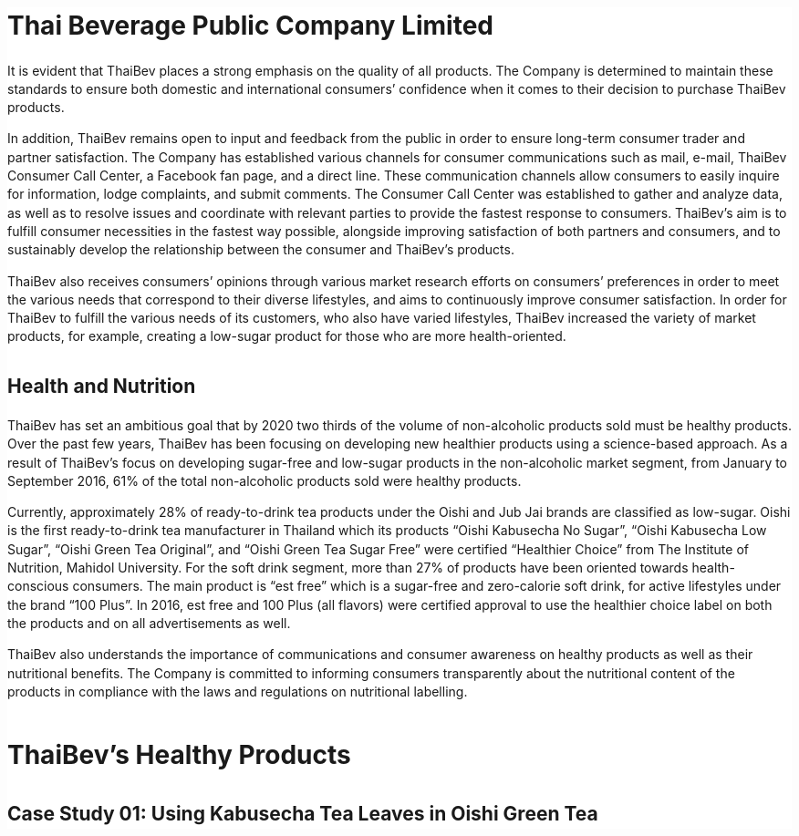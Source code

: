 # Thai Beverage Public Company Limited

It is evident that ThaiBev places a strong emphasis on the quality of all products. The Company is determined to maintain these standards to ensure both domestic and international consumers’ confidence when it comes to their decision to purchase ThaiBev products.

In addition, ThaiBev remains open to input and feedback from the public in order to ensure long-term consumer trader and partner satisfaction. The Company has established various channels for consumer communications such as mail, e-mail, ThaiBev Consumer Call Center, a Facebook fan page, and a direct line. These communication channels allow consumers to easily inquire for information, lodge complaints, and submit comments. The Consumer Call Center was established to gather and analyze data, as well as to resolve issues and coordinate with relevant parties to provide the fastest response to consumers. ThaiBev’s aim is to fulfill consumer necessities in the fastest way possible, alongside improving satisfaction of both partners and consumers, and to sustainably develop the relationship between the consumer and ThaiBev’s products.

ThaiBev also receives consumers’ opinions through various market research efforts on consumers’ preferences in order to meet the various needs that correspond to their diverse lifestyles, and aims to continuously improve consumer satisfaction. In order for ThaiBev to fulfill the various needs of its customers, who also have varied lifestyles, ThaiBev increased the variety of market products, for example, creating a low-sugar product for those who are more health-oriented.

## Health and Nutrition

ThaiBev has set an ambitious goal that by 2020 two thirds of the volume of non-alcoholic products sold must be healthy products. Over the past few years, ThaiBev has been focusing on developing new healthier products using a science-based approach. As a result of ThaiBev’s focus on developing sugar-free and low-sugar products in the non-alcoholic market segment, from January to September 2016, 61% of the total non-alcoholic products sold were healthy products.

Currently, approximately 28% of ready-to-drink tea products under the Oishi and Jub Jai brands are classified as low-sugar. Oishi is the first ready-to-drink tea manufacturer in Thailand which its products “Oishi Kabusecha No Sugar”, “Oishi Kabusecha Low Sugar”, “Oishi Green Tea Original”, and “Oishi Green Tea Sugar Free” were certified “Healthier Choice” from The Institute of Nutrition, Mahidol University. For the soft drink segment, more than 27% of products have been oriented towards health-conscious consumers. The main product is “est free” which is a sugar-free and zero-calorie soft drink, for active lifestyles under the brand “100 Plus”. In 2016, est free and 100 Plus (all flavors) were certified approval to use the healthier choice label on both the products and on all advertisements as well.

ThaiBev also understands the importance of communications and consumer awareness on healthy products as well as their nutritional benefits. The Company is committed to informing consumers transparently about the nutritional content of the products in compliance with the laws and regulations on nutritional labelling.

# ThaiBev’s Healthy Products

## Case Study 01: Using Kabusecha Tea Leaves in Oishi Green Tea

